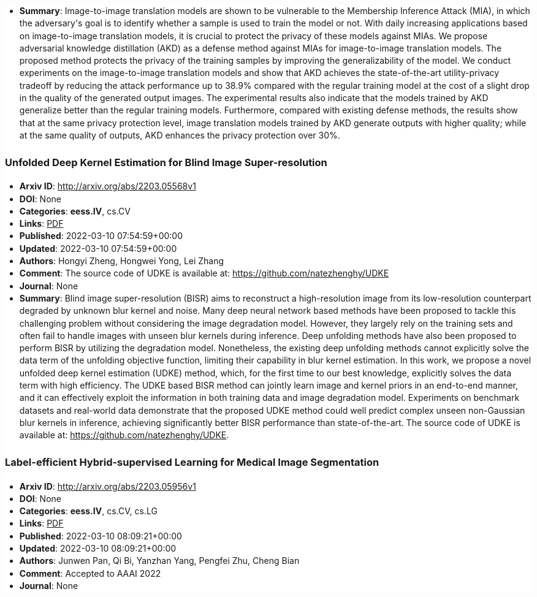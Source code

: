 - **Summary**: Image-to-image translation models are shown to be vulnerable to the Membership Inference Attack (MIA), in which the adversary's goal is to identify whether a sample is used to train the model or not. With daily increasing applications based on image-to-image translation models, it is crucial to protect the privacy of these models against MIAs.   We propose adversarial knowledge distillation (AKD) as a defense method against MIAs for image-to-image translation models. The proposed method protects the privacy of the training samples by improving the generalizability of the model. We conduct experiments on the image-to-image translation models and show that AKD achieves the state-of-the-art utility-privacy tradeoff by reducing the attack performance up to 38.9% compared with the regular training model at the cost of a slight drop in the quality of the generated output images. The experimental results also indicate that the models trained by AKD generalize better than the regular training models. Furthermore, compared with existing defense methods, the results show that at the same privacy protection level, image translation models trained by AKD generate outputs with higher quality; while at the same quality of outputs, AKD enhances the privacy protection over 30%.



### Unfolded Deep Kernel Estimation for Blind Image Super-resolution
- **Arxiv ID**: http://arxiv.org/abs/2203.05568v1
- **DOI**: None
- **Categories**: **eess.IV**, cs.CV
- **Links**: [PDF](http://arxiv.org/pdf/2203.05568v1)
- **Published**: 2022-03-10 07:54:59+00:00
- **Updated**: 2022-03-10 07:54:59+00:00
- **Authors**: Hongyi Zheng, Hongwei Yong, Lei Zhang
- **Comment**: The source code of UDKE is available at:
  https://github.com/natezhenghy/UDKE
- **Journal**: None
- **Summary**: Blind image super-resolution (BISR) aims to reconstruct a high-resolution image from its low-resolution counterpart degraded by unknown blur kernel and noise. Many deep neural network based methods have been proposed to tackle this challenging problem without considering the image degradation model. However, they largely rely on the training sets and often fail to handle images with unseen blur kernels during inference. Deep unfolding methods have also been proposed to perform BISR by utilizing the degradation model. Nonetheless, the existing deep unfolding methods cannot explicitly solve the data term of the unfolding objective function, limiting their capability in blur kernel estimation. In this work, we propose a novel unfolded deep kernel estimation (UDKE) method, which, for the first time to our best knowledge, explicitly solves the data term with high efficiency. The UDKE based BISR method can jointly learn image and kernel priors in an end-to-end manner, and it can effectively exploit the information in both training data and image degradation model. Experiments on benchmark datasets and real-world data demonstrate that the proposed UDKE method could well predict complex unseen non-Gaussian blur kernels in inference, achieving significantly better BISR performance than state-of-the-art. The source code of UDKE is available at: https://github.com/natezhenghy/UDKE.



### Label-efficient Hybrid-supervised Learning for Medical Image Segmentation
- **Arxiv ID**: http://arxiv.org/abs/2203.05956v1
- **DOI**: None
- **Categories**: **eess.IV**, cs.CV, cs.LG
- **Links**: [PDF](http://arxiv.org/pdf/2203.05956v1)
- **Published**: 2022-03-10 08:09:21+00:00
- **Updated**: 2022-03-10 08:09:21+00:00
- **Authors**: Junwen Pan, Qi Bi, Yanzhan Yang, Pengfei Zhu, Cheng Bian
- **Comment**: Accepted to AAAI 2022
- **Journal**: None